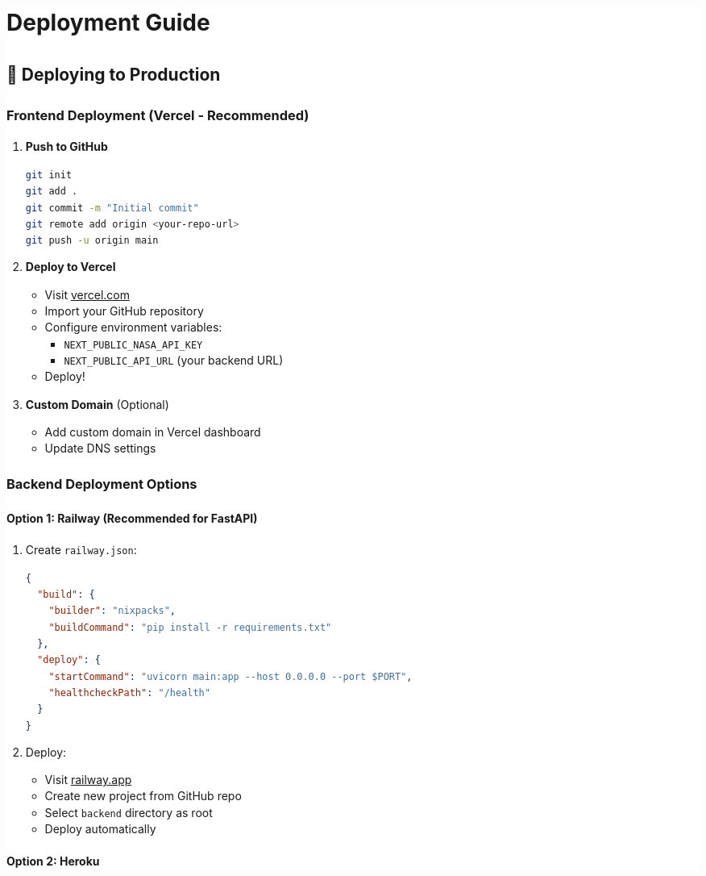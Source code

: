# Deployment Guide

## 🚀 Deploying to Production

### Frontend Deployment (Vercel - Recommended)

1. **Push to GitHub**
   ```bash
   git init
   git add .
   git commit -m "Initial commit"
   git remote add origin <your-repo-url>
   git push -u origin main
   ```

2. **Deploy to Vercel**
   - Visit [vercel.com](https://vercel.com)
   - Import your GitHub repository
   - Configure environment variables:
     - `NEXT_PUBLIC_NASA_API_KEY`
     - `NEXT_PUBLIC_API_URL` (your backend URL)
   - Deploy!

3. **Custom Domain** (Optional)
   - Add custom domain in Vercel dashboard
   - Update DNS settings

### Backend Deployment Options

#### Option 1: Railway (Recommended for FastAPI)

1. Create `railway.json`:
   ```json
   {
     "build": {
       "builder": "nixpacks",
       "buildCommand": "pip install -r requirements.txt"
     },
     "deploy": {
       "startCommand": "uvicorn main:app --host 0.0.0.0 --port $PORT",
       "healthcheckPath": "/health"
     }
   }
   ```

2. Deploy:
   - Visit [railway.app](https://railway.app)
   - Create new project from GitHub repo
   - Select `backend` directory as root
   - Deploy automatically

#### Option 2: Heroku
